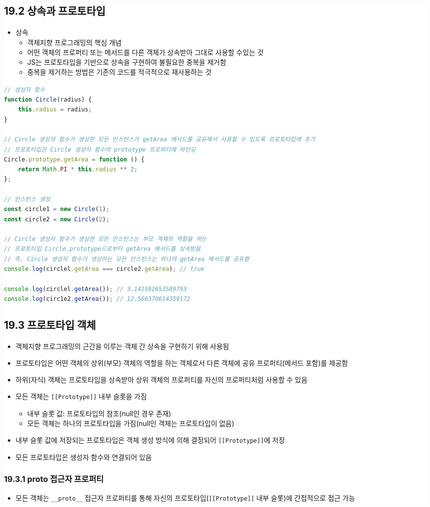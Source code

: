 
## 19.2 상속과 프로토타입<a name="19.2"></a>

- 상속
	- 객체지향 프로그래밍의 핵심 개념
	- 어떤 객체의 프로퍼티 또는 메서드를 다른 객체가 상속받아 그대로 사용할 수있는 것
	- JS는 프로토타입을 기반으로 상속을 구현하여 불필요한 중복을 제거함
	- 중복을 제거하는 방법은 기존의 코드를 적극적으로 재사용하는 것

```js
// 생성자 함수
function Circle(radius) { 
	this.radius = radius;
}

// Circle 생성자 함수가 생성한 모든 인스턴스가 getArea 메서드를 공유해서 사용할 수 있도록 프로토타입에 추가
// 프로토타입은 Circle 생성자 함수의 prototype 프로퍼티에 바인딩
Circle.prototype.getArea = function () {
	return Math.PI * this.radius ** 2; 
};

// 인스턴스 생성
const circle1 = new Circle(1); 
const circle2 = new Circle(2);

// Circle 생성자 함수가 생성한 모든 인스턴스는 부모 객체의 역할을 하는
// 프로토타입 Circle.prototype으로부터 getArea 메서드를 상속받음
// 즉, Circle 생성자 함수가 생성하는 모든 인스턴스는 하나의 getArea 메서드를 공유함 
console.log(circlel.getArea === circle2.getArea); // true

console.log(circlel.getArea()); // 3.141592653589793 
console.log(circ1e2.getArea()); // 12.566370614359172
```


## 19.3 프로토타입 객체<a name="19.3"></a>

- 객체지향 프로그래밍의 근간을 이루는 객체 간 상속을 구현하기 위해 사용됨

- 프로토타입은 어떤 객체의 상위(부모) 객체의 역할을 하는 객체로서 다른 객체에 공유 프로퍼티(메서드 포함)를 제공함

- 하위(자식) 객체는 프로토타입을 상속받아 상위 객체의 프로퍼티를 자신의 프로퍼티처럼 사용할 수 있음

- 모든 객체는 `[[Prototype]]` 내부 슬롯을 가짐
	- 내부 슬롯 값: 프로토타입의 참조(null인 경우 존재)
	- 모든 객체는 하나의 프로토타입을 가짐(null인 객체는 프로토타입이 없음)

- 내부 슬롯 값에 저장되는 프로토타입은 객체 생성 방식에 의해 결정되어 `[[Prototype]]`에 저장

- 모든 프로토타입은 생성자 함수와 연결되어 있음

### 19.3.1 __proto__ 접근자 프로퍼티

- 모든 객체는 `__proto__` 접근자 프로퍼티를 통해 자신의 프로토타입(`[[Prototype]]` 내부 슬롯)에 간접적으로 접근 가능
